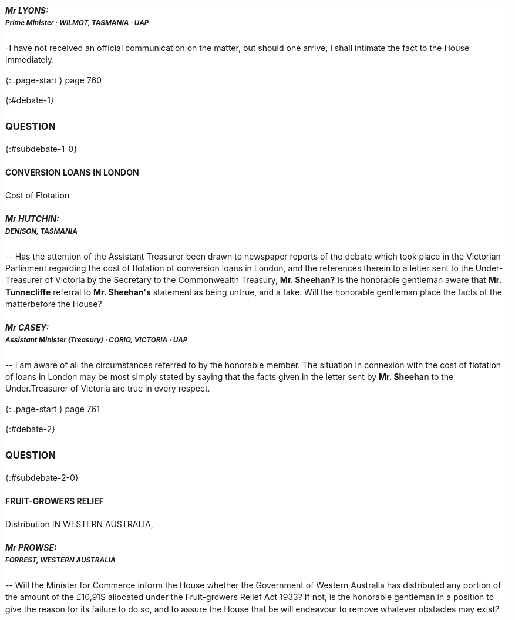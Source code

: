 ##### Mr LYONS:<br><small class="text-muted">Prime Minister &middot; WILMOT, TASMANIA &middot; UAP</small>

-I have not received an official communication on the matter, but should one arrive, I shall intimate the fact to the House immediately. 

{: .page-start }
page 760

{:#debate-1}
### QUESTION

{:#subdebate-1-0}
#### CONVERSION LOANS IN LONDON

Cost of Flotation

##### Mr HUTCHIN:<br><small class="text-muted">DENISON, TASMANIA</small>

-- Has the attention of the Assistant Treasurer been drawn to newspaper reports of the debate which took place in the Victorian Parliament regarding the cost of flotation of conversion loans in London, and the references therein to a letter sent to the Under-Treasurer of Victoria by the Secretary to the Commonwealth Treasury,  **Mr. Sheehan?**  Is the honorable gentleman aware that  **Mr. Tunnecliffe**  referral to  **Mr. Sheehan's**  statement as being untrue, and a fake. Will the honorable gentleman place the facts of the matterbefore the House? 

##### Mr CASEY:<br><small class="text-muted">Assistant Minister (Treasury) &middot; CORIO, VICTORIA &middot; UAP</small>

-- I am aware of all the circumstances referred to by the honorable member. The situation in connexion with the cost of flotation of loans in London may be most simply stated by saying that the facts given in the letter sent by  **Mr. Sheehan**  to the Under.Treasurer of Victoria are true in every respect. 

{: .page-start }
page 761

{:#debate-2}
### QUESTION

{:#subdebate-2-0}
#### FRUIT-GROWERS RELIEF

Distribution IN WESTERN AUSTRALIA, 

##### Mr PROWSE:<br><small class="text-muted">FORREST, WESTERN AUSTRALIA</small>

-- Will the Minister for Commerce inform the House whether the Government of Western Australia has distributed any portion of the amount of the £10,91S allocated under the Fruit-growers Relief Act 1933? If not, is the honorable gentleman in a position to give the reason for its failure to do so, and to assure the House that be will endeavour to remove whatever obstacles may exist? 
